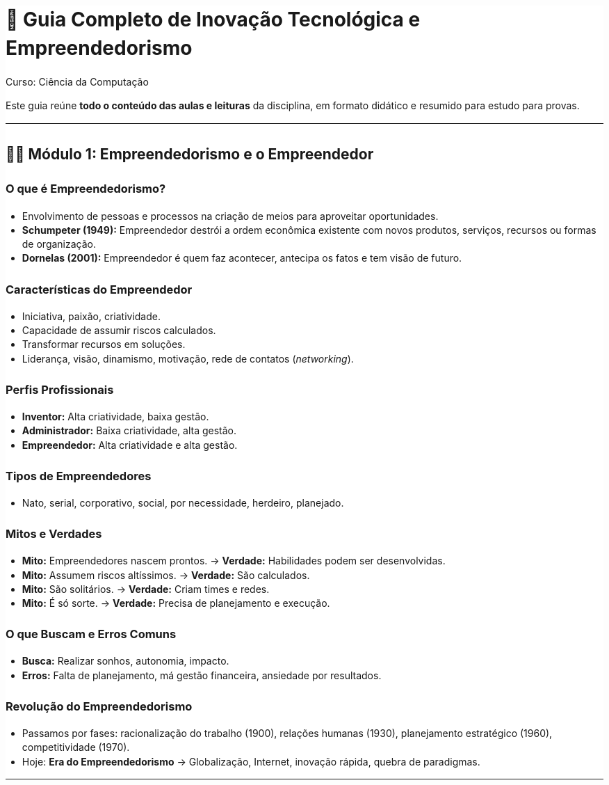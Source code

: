 # 🚀 Guia Completo de Inovação Tecnológica e Empreendedorismo  
Curso: Ciência da Computação  

Este guia reúne **todo o conteúdo das aulas e leituras** da disciplina, em formato didático e resumido para estudo para provas.  

---

## 🧑‍💼 Módulo 1: Empreendedorismo e o Empreendedor  

### O que é Empreendedorismo?  
- Envolvimento de pessoas e processos na criação de meios para aproveitar oportunidades.  
- **Schumpeter (1949):** Empreendedor destrói a ordem econômica existente com novos produtos, serviços, recursos ou formas de organização.  
- **Dornelas (2001):** Empreendedor é quem faz acontecer, antecipa os fatos e tem visão de futuro.  

### Características do Empreendedor  
- Iniciativa, paixão, criatividade.  
- Capacidade de assumir riscos calculados.  
- Transformar recursos em soluções.  
- Liderança, visão, dinamismo, motivação, rede de contatos (*networking*).  

### Perfis Profissionais  
- **Inventor:** Alta criatividade, baixa gestão.  
- **Administrador:** Baixa criatividade, alta gestão.  
- **Empreendedor:** Alta criatividade e alta gestão.  

### Tipos de Empreendedores  
- Nato, serial, corporativo, social, por necessidade, herdeiro, planejado.  

### Mitos e Verdades  
- **Mito:** Empreendedores nascem prontos. → **Verdade:** Habilidades podem ser desenvolvidas.  
- **Mito:** Assumem riscos altíssimos. → **Verdade:** São calculados.  
- **Mito:** São solitários. → **Verdade:** Criam times e redes.  
- **Mito:** É só sorte. → **Verdade:** Precisa de planejamento e execução.  

### O que Buscam e Erros Comuns  
- **Busca:** Realizar sonhos, autonomia, impacto.  
- **Erros:** Falta de planejamento, má gestão financeira, ansiedade por resultados.  

### Revolução do Empreendedorismo  
- Passamos por fases: racionalização do trabalho (1900), relações humanas (1930), planejamento estratégico (1960), competitividade (1970).  
- Hoje: **Era do Empreendedorismo** → Globalização, Internet, inovação rápida, quebra de paradigmas.  

---

